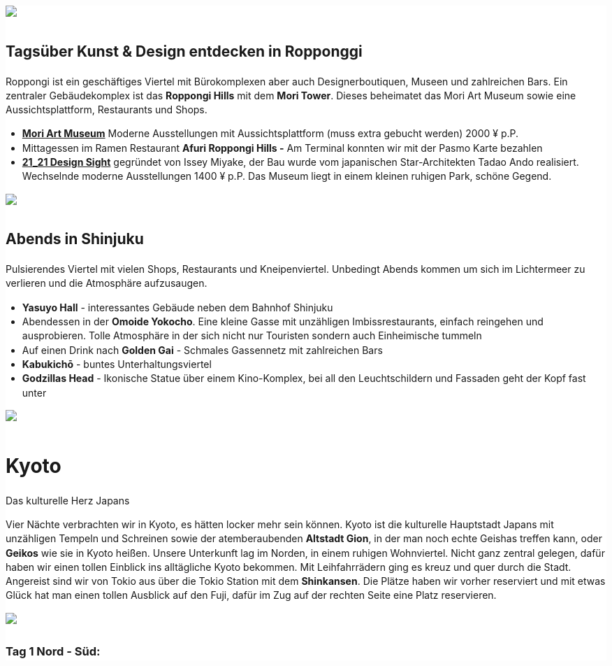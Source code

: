 ![](/lavacacion/images/P1510143@0.5x.jpg)

## Tagsüber Kunst & Design entdecken in Ropponggi

Roppongi ist ein geschäftiges Viertel mit Bürokomplexen aber auch Designerboutiquen, Museen und zahlreichen Bars. Ein zentraler Gebäudekomplex ist das **Roppongi Hills** mit dem **Mori Tower**. Dieses beheimatet das Mori Art Museum sowie eine Aussichtsplattform, Restaurants und Shops.

*   **[Mori Art Museum](https://art-view.roppongihills.com/en/info/)** Moderne Ausstellungen mit Aussichtsplattform (muss extra gebucht werden) 2000 ¥ p.P.
*   Mittagessen im Ramen Restaurant **Afuri Roppongi Hills -** Am Terminal konnten wir mit der Pasmo Karte bezahlen
*   **[21\_21 Design Sight](https://www.2121designsight.jp/en/)** gegründet von Issey Miyake, der Bau wurde vom japanischen Star-Architekten Tadao Ando realisiert. Wechselnde moderne Ausstellungen 1400 ¥ p.P. Das Museum liegt in einem kleinen ruhigen Park, schöne Gegend.

![](/lavacacion/images/P1032851@0.5x.jpg)

## Abends in Shinjuku

Pulsierendes Viertel mit vielen Shops, Restaurants und Kneipenviertel. Unbedingt Abends kommen um sich im Lichtermeer zu verlieren und die Atmosphäre aufzusaugen.

*   **Yasuyo Hall** - interessantes Gebäude neben dem Bahnhof Shinjuku
*   Abendessen in der **Omoide Yokocho**. Eine kleine Gasse mit unzähligen Imbissrestaurants, einfach reingehen und ausprobieren. Tolle Atmosphäre in der sich nicht nur Touristen sondern auch Einheimische tummeln
*   Auf einen Drink nach **Golden Gai** - Schmales Gassennetz mit zahlreichen Bars
*   **Kabukichō** - buntes Unterhaltungsviertel
*   **Godzillas Head** - Ikonische Statue über einem Kino-Komplex, bei all den Leuchtschildern und Fassaden geht der Kopf fast unter

![](/lavacacion/images/P1032921@0.5x.jpg)

# Kyoto

Das kulturelle Herz Japans

Vier Nächte verbrachten wir in Kyoto, es hätten locker mehr sein können. Kyoto ist die kulturelle Hauptstadt Japans mit unzähligen Tempeln und Schreinen sowie der atemberaubenden **Altstadt Gion**, in der man noch echte Geishas treffen kann, oder **Geikos** wie sie in Kyoto heißen. Unsere Unterkunft lag im Norden, in einem ruhigen Wohnviertel. Nicht ganz zentral gelegen, dafür haben wir einen tollen Einblick ins alltägliche Kyoto bekommen. Mit Leihfahrrädern ging es kreuz und quer durch die Stadt. Angereist sind wir von Tokio aus über die Tokio Station mit dem **Shinkansen**. Die Plätze haben wir vorher reserviert und mit etwas Glück hat man einen tollen Ausblick auf den Fuji, dafür im Zug auf der rechten Seite eine Platz reservieren.

![](/lavacacion/images/P1510185@0.5x.jpg)

### Tag 1 Nord - Süd:

